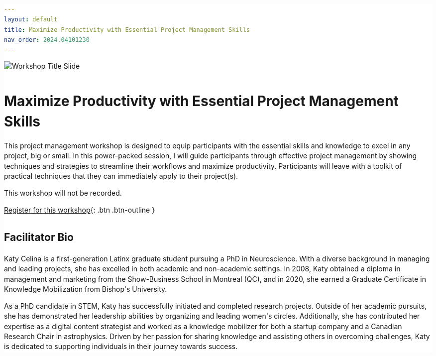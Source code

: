 ```yaml
---
layout: default
title: Maximize Productivity with Essential Project Management Skills
nav_order: 2024.04101230
---
```

<img src="assets/img/ProjectManagement.png" alt="Workshop Title Slide" width="100%">

# Maximize Productivity with Essential Project Management Skills

This project management workshop is designed to equip participants with the essential skills and knowledge to excel in any project, big or small. In this power-packed session, I will guide participants through effective project management by showing techniques and strategies to streamline their workflows and maximize productivity. Participants will leave with a toolkit of practical techniques that they can immediately apply to their project(s).

This workshop will not be recorded. 

[Register for this workshop](https://libcal.mcmaster.ca/event/3788167){: .btn .btn-outline }

## Facilitator Bio

Katy Celina is a first-generation Latinx graduate student pursuing a PhD in Neuroscience. With a diverse background in managing and leading projects, she has excelled in both academic and non-academic settings. In 2008, Katy obtained a diploma in management and marketing from the Show-Business School in Montreal (QC), and in 2020, she earned a Graduate Certificate in Knowledge Mobilization from Bishop's University.

As a PhD candidate in STEM, Katy has successfully initiated and completed research projects. Outside of her academic pursuits, she has demonstrated her leadership abilities by organizing and leading women's circles. Additionally, she has contributed her expertise as a digital content strategist and worked as a knowledge mobilizer for both a startup company and a Canadian Research Chair in astrophysics. Driven by her passion for sharing knowledge and assisting others in overcoming challenges, Katy is dedicated to supporting individuals in their journey towards success.